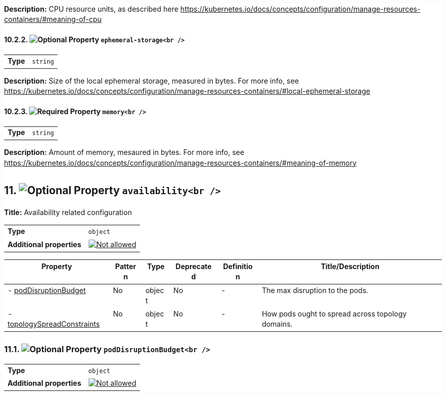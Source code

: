 **Description:** CPU resource units, as described here https://kubernetes.io/docs/concepts/configuration/manage-resources-containers/#meaning-of-cpu

#### <a name="resources_limits_ephemeral-storage"></a>10.2.2. ![Optional](https://img.shields.io/badge/Optional-yellow) Property `ephemeral-storage<br />`

|          |          |
| -------- | -------- |
| **Type** | `string` |

**Description:** Size of the local ephemeral storage, measured in bytes. For more info, see https://kubernetes.io/docs/concepts/configuration/manage-resources-containers/#local-ephemeral-storage

#### <a name="resources_limits_memory"></a>10.2.3. ![Required](https://img.shields.io/badge/Required-blue) Property `memory<br />`

|          |          |
| -------- | -------- |
| **Type** | `string` |

**Description:** Amount of memory, mesaured in bytes. For more info, see https://kubernetes.io/docs/concepts/configuration/manage-resources-containers/#meaning-of-memory

## <a name="availability"></a>11. ![Optional](https://img.shields.io/badge/Optional-yellow) Property `availability<br />`

**Title:** Availability related configuration

|                           |                                                                                                          |
| ------------------------- | -------------------------------------------------------------------------------------------------------- |
| **Type**                  | `object`                                                                                                 |
| **Additional properties** | [![Not allowed](https://img.shields.io/badge/Not%20allowed-red)](# "Additional Properties not allowed.") |

| Property                                                                | Pattern | Type   | Deprecated | Definition | Title/Description                                 |
| ----------------------------------------------------------------------- | ------- | ------ | ---------- | ---------- | ------------------------------------------------- |
| - [podDisruptionBudget](#availability_podDisruptionBudget )             | No      | object | No         | -          | The max disruption to the pods.                   |
| - [topologySpreadConstraints](#availability_topologySpreadConstraints ) | No      | object | No         | -          | How pods ought to spread across topology domains. |

### <a name="availability_podDisruptionBudget"></a>11.1. ![Optional](https://img.shields.io/badge/Optional-yellow) Property `podDisruptionBudget<br />`

|                           |                                                                                                          |
| ------------------------- | -------------------------------------------------------------------------------------------------------- |
| **Type**                  | `object`                                                                                                 |
| **Additional properties** | [![Not allowed](https://img.shields.io/badge/Not%20allowed-red)](# "Additional Properties not allowed.") |
